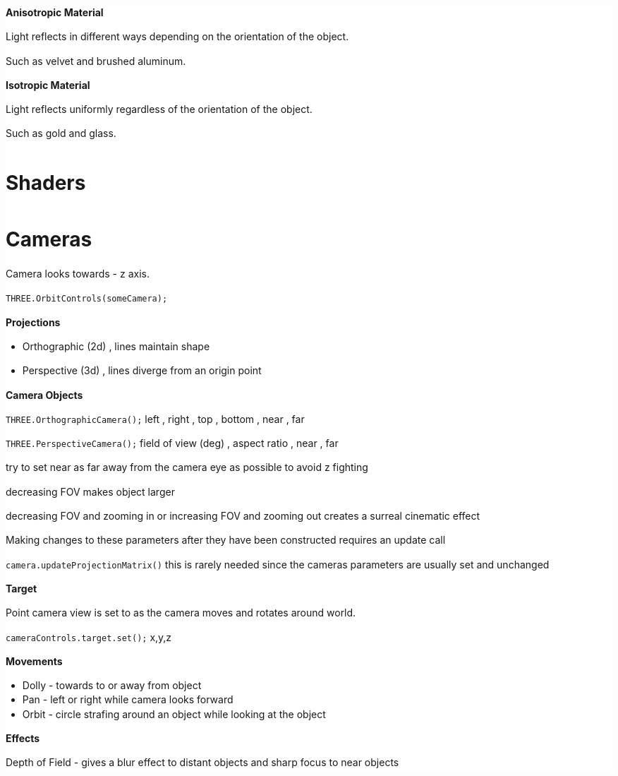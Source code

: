 **Anisotropic Material**

Light reflects in different ways depending on the orientation of the object.

Such as velvet and brushed aluminum.

**Isotropic Material**

Light reflects uniformly regardless of the orientation of the object.

Such as gold and glass.

# Shaders



# Cameras

Camera looks towards - z axis.

`THREE.OrbitControls(someCamera);`

**Projections**

- Orthographic (2d) , lines maintain shape

- Perspective (3d) , lines diverge from an origin point

**Camera Objects**

`THREE.OrthographicCamera();` left , right , top , bottom , near , far

`THREE.PerspectiveCamera();` field of view (deg) , aspect ratio , near , far

try to set near as far away from the camera eye as possible to avoid z fighting

decreasing FOV makes object larger

decreasing FOV and zooming in or increasing FOV and zooming out creates a surreal cinematic effect

Making changes to these parameters after they have been constructed requires an update call

`camera.updateProjectionMatrix()` this is rarely needed since the cameras parameters are usually set and unchanged

**Target**

Point camera view is set to as the camera moves and rotates around world.

`cameraControls.target.set();` x,y,z

**Movements**

- Dolly - towards to or away from object
- Pan - left or right while camera looks forward
- Orbit - circle strafing around an object while looking at the object

**Effects**

Depth of Field - gives a blur effect to distant objects and sharp focus to near objects
